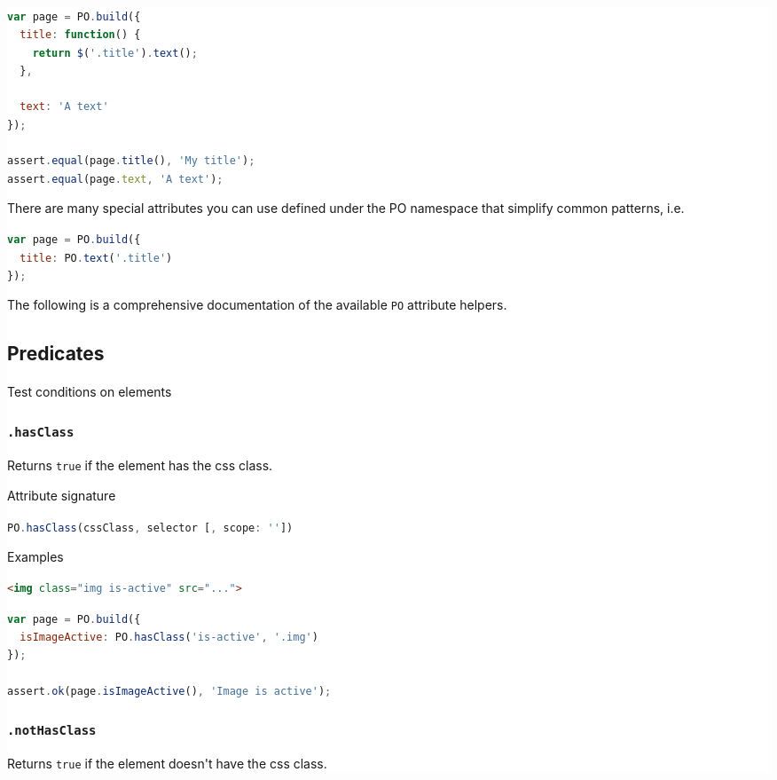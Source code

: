 ```js
var page = PO.build({
  title: function() {
    return $('.title').text();
  },

  text: 'A text'
});

assert.equal(page.title(), 'My title');
assert.equal(page.text, 'A text');
```

There are many special attributes you can use defined under the PO namespace
that simplify common patterns, i.e.

```js
var page = PO.build({
  title: PO.text('.title')
});
```

The following is a comprehensive documentation of the available `PO` attribute
helpers.

## Predicates

Test conditions on elements

### `.hasClass`

Returns `true` if the element has the css class.

Attribute signature

```js
PO.hasClass(cssClass, selector [, scope: ''])
```

Examples

```html
<img class="img is-active" src="...">
```

```js
var page = PO.build({
  isImageActive: PO.hasClass('is-active', '.img')
});

assert.ok(page.isImageActive(), 'Image is active');
```

### `.notHasClass`

Returns `true` if the element doesn't have the css class.
